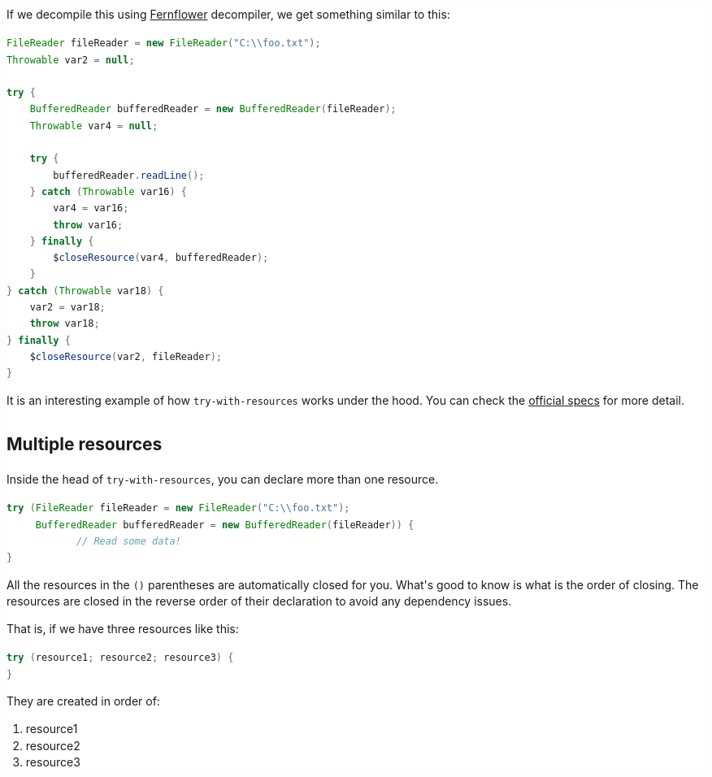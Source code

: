 If we decompile this using [Fernflower](https://github.com/fesh0r/fernflower) decompiler, we get something similar to this:

```java
FileReader fileReader = new FileReader("C:\\foo.txt");
Throwable var2 = null;

try {
    BufferedReader bufferedReader = new BufferedReader(fileReader);
    Throwable var4 = null;

    try {
        bufferedReader.readLine();
    } catch (Throwable var16) {
        var4 = var16;
        throw var16;
    } finally {
        $closeResource(var4, bufferedReader);
    }
} catch (Throwable var18) {
    var2 = var18;
    throw var18;
} finally {
    $closeResource(var2, fileReader);
}
```

It is an interesting example of how `try-with-resources` works under the hood. You can check the [official specs](https://docs.oracle.com/javase/specs/jls/se7/html/jls-14.html#jls-14.20.3) for more detail.

## Multiple resources
Inside the head of `try-with-resources`, you can declare more than one resource. 

```java
try (FileReader fileReader = new FileReader("C:\\foo.txt");
     BufferedReader bufferedReader = new BufferedReader(fileReader)) {
            // Read some data!
}
```

All the resources in the `()` parentheses are automatically closed for you. What's good to know is what is the order of closing. The resources are closed in the reverse order of their declaration to avoid any dependency issues.

That is, if we have three resources like this:

```java
try (resource1; resource2; resource3) {
}
```

They are created in order of:

1. resource1
2. resource2
3. resource3

